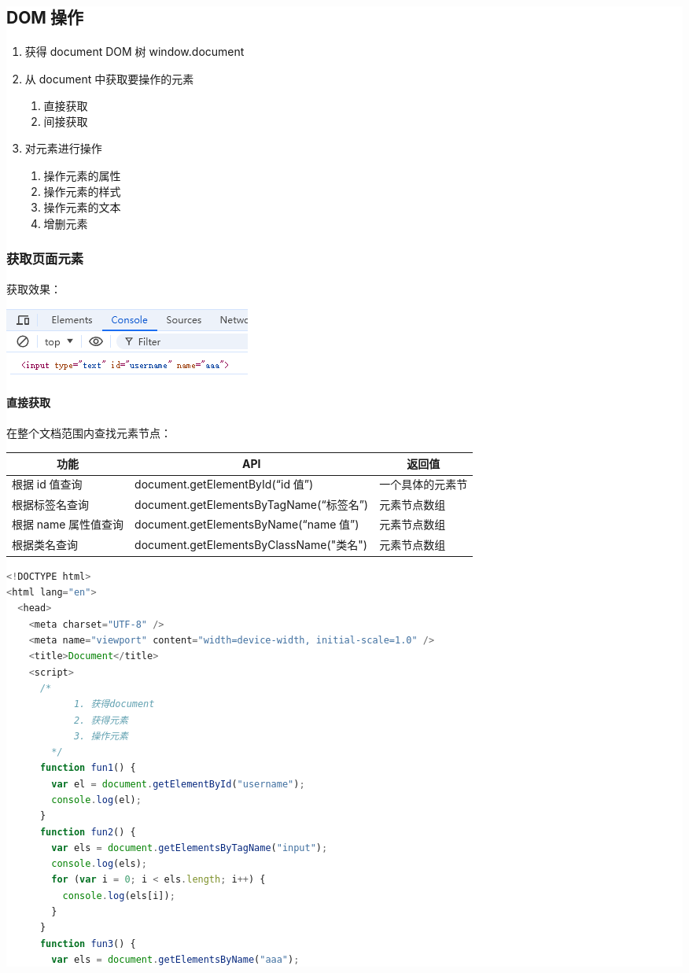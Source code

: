 ## DOM 操作

1. 获得 document DOM 树
   window.document
2. 从 document 中获取要操作的元素

   1. 直接获取
   2. 间接获取
3. 对元素进行操作

   1. 操作元素的属性
   2. 操作元素的样式
   3. 操作元素的文本
   4. 增删元素

### 获取页面元素

获取效果：

​![image](assets/image-20240630214653-f2gh0t5.png)​

#### 直接获取

在整个文档范围内查找元素节点：

|功能|API|返回值|
| --------------------| -----------------------------------------| ----------------|
|根据 id 值查询|document.getElementById(“id 值”)|一个具体的元素节|
|根据标签名查询|document.getElementsByTagName(“标签名”)|元素节点数组|
|根据 name 属性值查询|document.getElementsByName(“name 值”)|元素节点数组|
|根据类名查询|document.getElementsByClassName("类名")|元素节点数组|

```Javascript
<!DOCTYPE html>
<html lang="en">
  <head>
    <meta charset="UTF-8" />
    <meta name="viewport" content="width=device-width, initial-scale=1.0" />
    <title>Document</title>
    <script>
      /*
            1. 获得document
            2. 获得元素
            3. 操作元素
        */
      function fun1() {
        var el = document.getElementById("username");
        console.log(el);
      }
      function fun2() {
        var els = document.getElementsByTagName("input");
        console.log(els);
        for (var i = 0; i < els.length; i++) {
          console.log(els[i]);
        }
      }
      function fun3() {
        var els = document.getElementsByName("aaa");
```